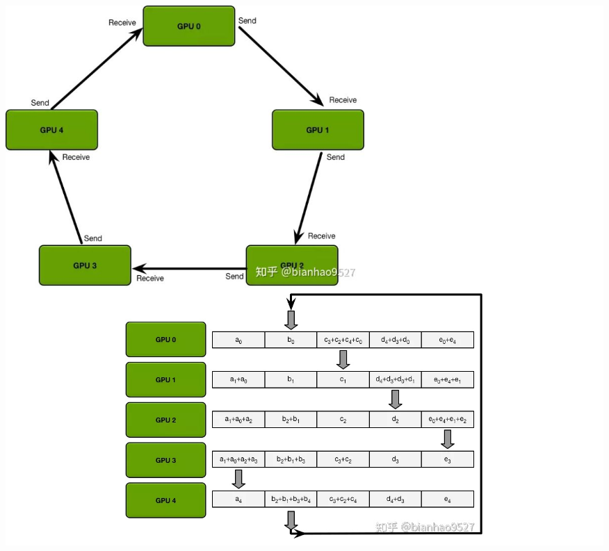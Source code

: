 <img src="/images/RingAllReduce.jpg" width="60%"/>
</div><br>

<div style="text-align:center">
<img src="/images/RingAllReduce 运算过程.jpg" width="60%"/>